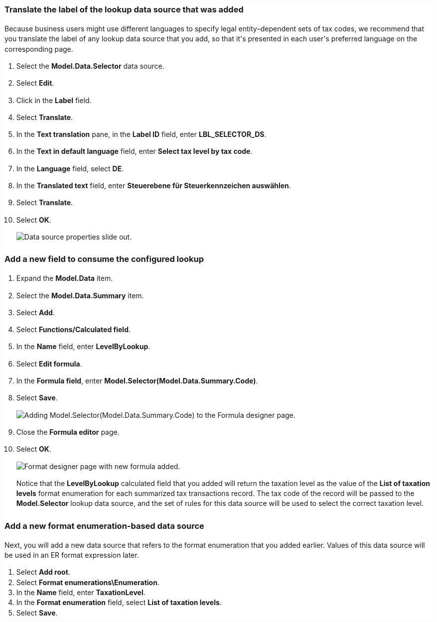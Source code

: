 ### Translate the label of the lookup data source that was added

Because business users might use different languages to specify legal entity–dependent sets of tax codes, we recommend that you translate the label of any lookup data source that you add, so that it's presented in each user's preferred language on the corresponding page.

1.	Select the **Model.Data.Selector** data source.
2.	Select **Edit**.
3.	Click in the **Label** field.
4.	Select **Translate**.
5.	In the **Text translation** pane, in the **Label ID** field, enter **LBL_SELECTOR_DS**.
6.	In the **Text in default language** field, enter **Select tax level by tax code**.
7.	In the **Language** field, select **DE**.
8.	In the **Translated text** field, enter **Steuerebene für Steuerkennzeichen auswählen**.
9.	Select **Translate**.
10.	Select **OK**.

    ![Data source properties slide out.](./media/RCS-AppSpecParms-ConfigureFormat-SelectorFldTranslate.PNG)

### Add a new field to consume the configured lookup

1.	Expand the **Model.Data** item.
2.	Select the **Model.Data.Summary** item.
3.	Select **Add**.
4.	Select **Functions/Calculated field**.
5.	In the **Name** field, enter **LevelByLookup**.
6.	Select **Edit formula**.
7.	In the **Formula field**, enter **Model.Selector(Model.Data.Summary.Code)**.
8.	Select **Save**.

    ![Adding Model.Selector(Model.Data.Summary.Code) to the Formula designer page.](./media/RCS-AppSpecParms-ConfigureFormat-AddLevelByLookupFld.PNG)

9.	Close the **Formula editor** page.
10.	Select **OK**.

    ![Format designer page with new formula added.](./media/RCS-AppSpecParms-ConfigureFormat-AddLevelByLookupFld2.PNG)

    Notice that the **LevelByLookup** calculated field that you added will return the taxation level as the value of the **List of taxation levels** format enumeration for each summarized tax transactions record. The tax code of the record will be passed to the **Model.Selector** lookup data source, and the set of rules for this data source will be used to select the correct taxation level.

### Add a new format enumeration-based data source

Next, you will add a new data source that refers to the format enumeration that you added earlier. Values of this data source will be used in an ER format expression later.

1.	Select **Add root**.
2.	Select **Format enumerations\Enumeration**.
3.	In the **Name** field, enter **TaxationLevel**.
4.	In the **Format enumeration** field, select **List of taxation levels**.
5.	Select **Save**.
